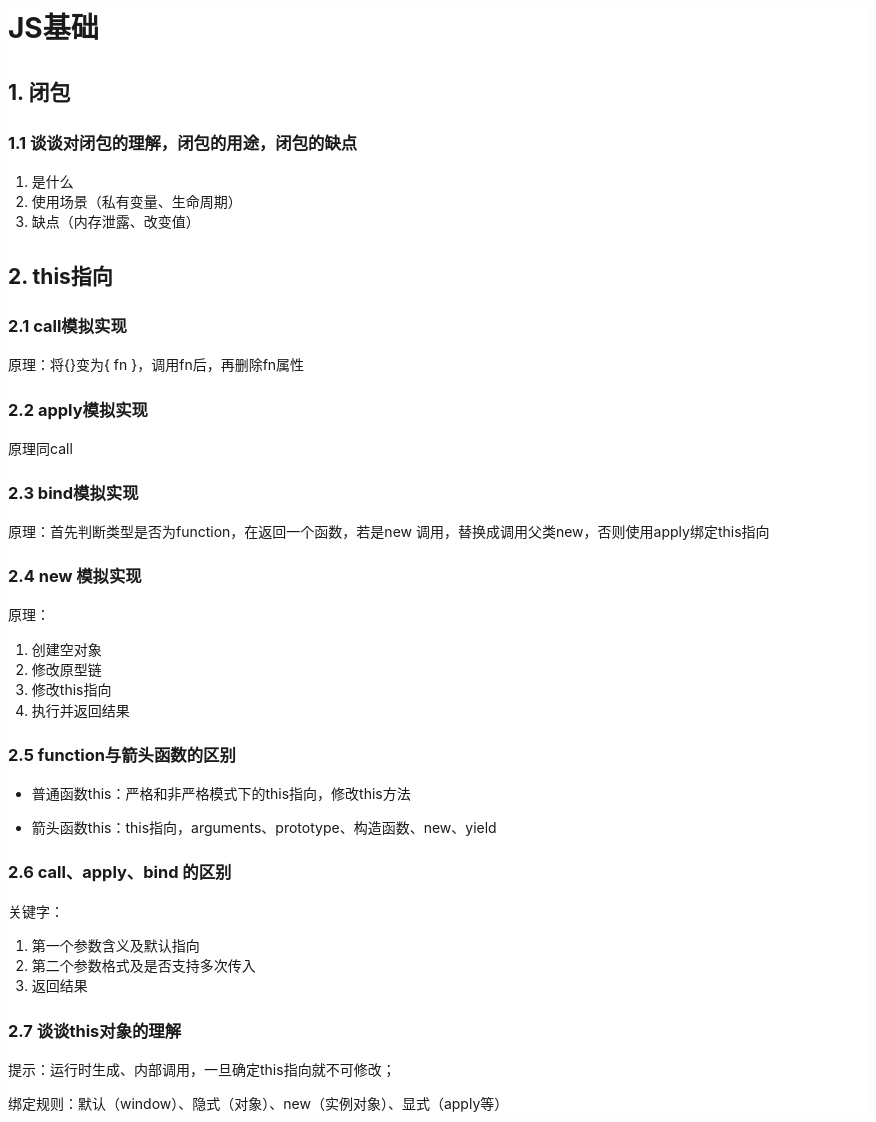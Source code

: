 # JS基础

## 1. 闭包

### 1.1 谈谈对闭包的理解，闭包的用途，闭包的缺点

1. 是什么
2. 使用场景（私有变量、生命周期）
3. 缺点（内存泄露、改变值）

## 2. this指向

### 2.1 call模拟实现

原理：将{}变为{ fn }，调用fn后，再删除fn属性

### 2.2 apply模拟实现

原理同call

### 2.3 bind模拟实现

原理：首先判断类型是否为function，在返回一个函数，若是new 调用，替换成调用父类new，否则使用apply绑定this指向

### 2.4 new 模拟实现

原理：

1. 创建空对象
2. 修改原型链
3. 修改this指向
4. 执行并返回结果

### 2.5 function与箭头函数的区别

- 普通函数this：严格和非严格模式下的this指向，修改this方法

- 箭头函数this：this指向，arguments、prototype、构造函数、new、yield

### 2.6 call、apply、bind 的区别

关键字：

1. 第一个参数含义及默认指向
2. 第二个参数格式及是否支持多次传入
3. 返回结果

### 2.7 谈谈this对象的理解

提示：运行时生成、内部调用，一旦确定this指向就不可修改；

绑定规则：默认（window）、隐式（对象）、new（实例对象）、显式（apply等）
